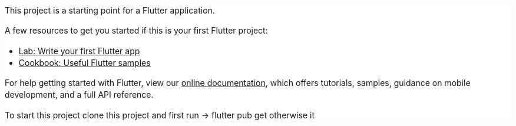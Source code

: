 This project is a starting point for a Flutter application.

A few resources to get you started if this is your first Flutter project:

- [Lab: Write your first Flutter app](https://flutter.dev/docs/get-started/codelab)
- [Cookbook: Useful Flutter samples](https://flutter.dev/docs/cookbook)

For help getting started with Flutter, view our
[online documentation](https://flutter.dev/docs), which offers tutorials,
samples, guidance on mobile development, and a full API reference.

To start this project clone this project and first run
-> flutter pub get
otherwise it

